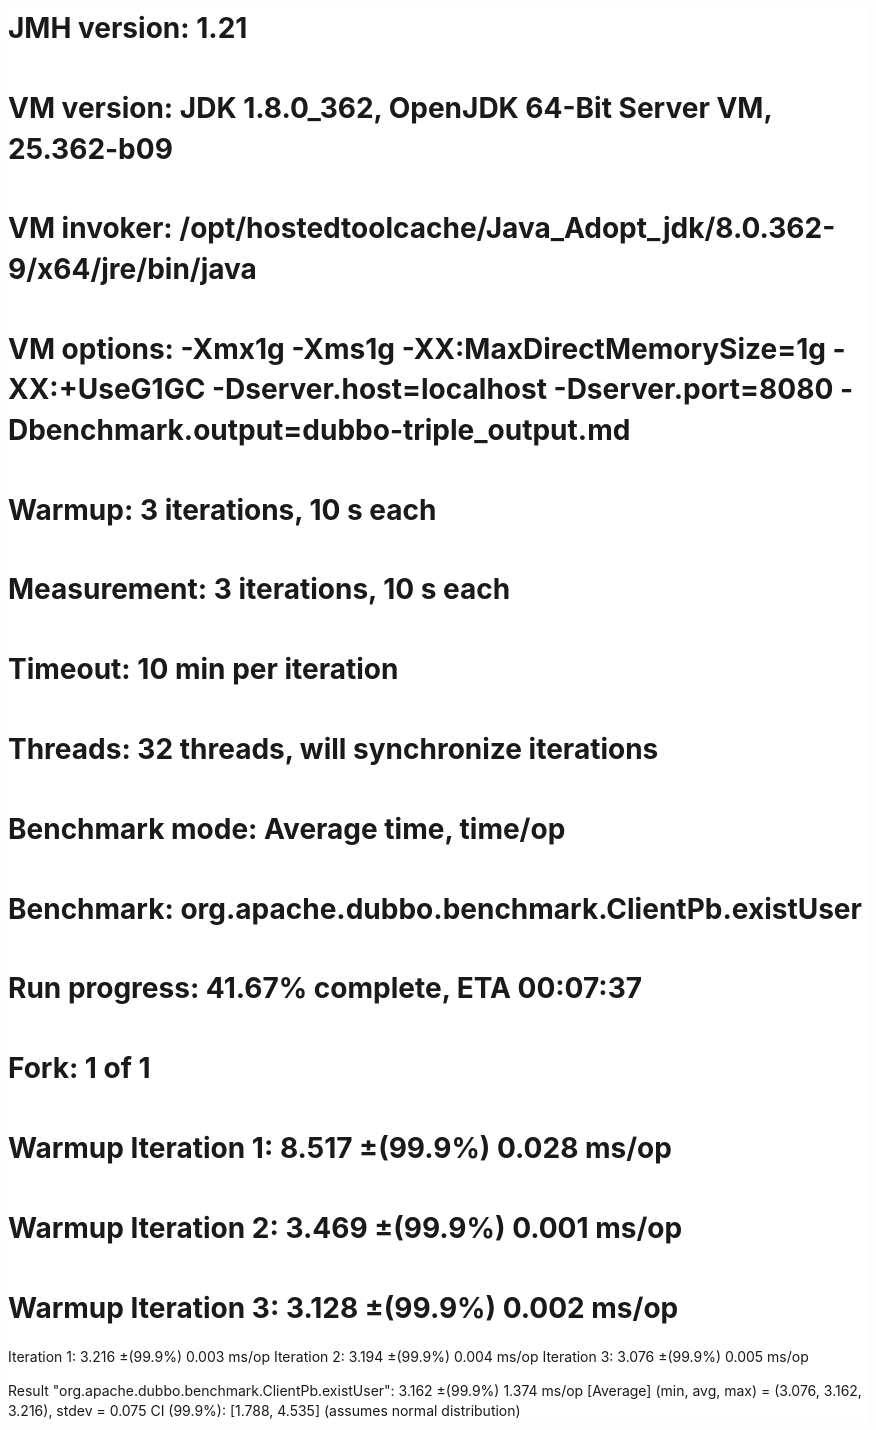 
# JMH version: 1.21
# VM version: JDK 1.8.0_362, OpenJDK 64-Bit Server VM, 25.362-b09
# VM invoker: /opt/hostedtoolcache/Java_Adopt_jdk/8.0.362-9/x64/jre/bin/java
# VM options: -Xmx1g -Xms1g -XX:MaxDirectMemorySize=1g -XX:+UseG1GC -Dserver.host=localhost -Dserver.port=8080 -Dbenchmark.output=dubbo-triple_output.md
# Warmup: 3 iterations, 10 s each
# Measurement: 3 iterations, 10 s each
# Timeout: 10 min per iteration
# Threads: 32 threads, will synchronize iterations
# Benchmark mode: Average time, time/op
# Benchmark: org.apache.dubbo.benchmark.ClientPb.existUser

# Run progress: 41.67% complete, ETA 00:07:37
# Fork: 1 of 1
# Warmup Iteration   1: 8.517 ±(99.9%) 0.028 ms/op
# Warmup Iteration   2: 3.469 ±(99.9%) 0.001 ms/op
# Warmup Iteration   3: 3.128 ±(99.9%) 0.002 ms/op
Iteration   1: 3.216 ±(99.9%) 0.003 ms/op
Iteration   2: 3.194 ±(99.9%) 0.004 ms/op
Iteration   3: 3.076 ±(99.9%) 0.005 ms/op


Result "org.apache.dubbo.benchmark.ClientPb.existUser":
  3.162 ±(99.9%) 1.374 ms/op [Average]
  (min, avg, max) = (3.076, 3.162, 3.216), stdev = 0.075
  CI (99.9%): [1.788, 4.535] (assumes normal distribution)
